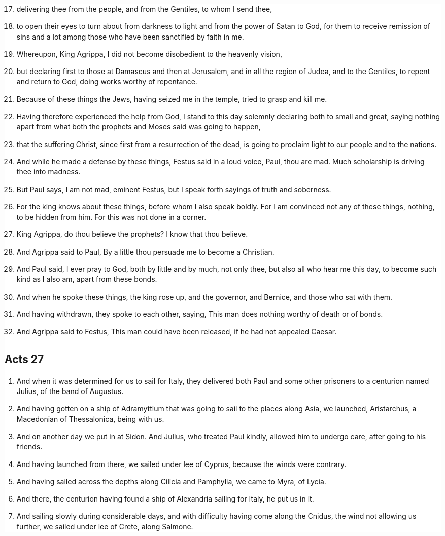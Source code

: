17. delivering thee from the people, and from the Gentiles, to whom I send thee,

18. to open their eyes to turn about from darkness to light and from the power of Satan to God, for them to receive remission of sins and a lot among those who have been sanctified by faith in me.

19. Whereupon, King Agrippa, I did not become disobedient to the heavenly vision,

20. but declaring first to those at Damascus and then at Jerusalem, and in all the region of Judea, and to the Gentiles, to repent and return to God, doing works worthy of repentance.

21. Because of these things the Jews, having seized me in the temple, tried to grasp and kill me.

22. Having therefore experienced the help from God, I stand to this day solemnly declaring both to small and great, saying nothing apart from what both the prophets and Moses said was going to happen,

23. that the suffering Christ, since first from a resurrection of the dead, is going to proclaim light to our people and to the nations.

24. And while he made a defense by these things, Festus said in a loud voice, Paul, thou are mad. Much scholarship is driving thee into madness.

25. But Paul says, I am not mad, eminent Festus, but I speak forth sayings of truth and soberness.

26. For the king knows about these things, before whom I also speak boldly. For I am convinced not any of these things, nothing, to be hidden from him. For this was not done in a corner.

27. King Agrippa, do thou believe the prophets? I know that thou believe.

28. And Agrippa said to Paul, By a little thou persuade me to become a Christian.

29. And Paul said, I ever pray to God, both by little and by much, not only thee, but also all who hear me this day, to become such kind as I also am, apart from these bonds.

30. And when he spoke these things, the king rose up, and the governor, and Bernice, and those who sat with them.

31. And having withdrawn, they spoke to each other, saying, This man does nothing worthy of death or of bonds.

32. And Agrippa said to Festus, This man could have been released, if he had not appealed Caesar.

## Acts 27

1. And when it was determined for us to sail for Italy, they delivered both Paul and some other prisoners to a centurion named Julius, of the band of Augustus.

2. And having gotten on a ship of Adramyttium that was going to sail to the places along Asia, we launched, Aristarchus, a Macedonian of Thessalonica, being with us.

3. And on another day we put in at Sidon. And Julius, who treated Paul kindly, allowed him to undergo care, after going to his friends.

4. And having launched from there, we sailed under lee of Cyprus, because the winds were contrary.

5. And having sailed across the depths along Cilicia and Pamphylia, we came to Myra, of Lycia.

6. And there, the centurion having found a ship of Alexandria sailing for Italy, he put us in it.

7. And sailing slowly during considerable days, and with difficulty having come along the Cnidus, the wind not allowing us further, we sailed under lee of Crete, along Salmone.
